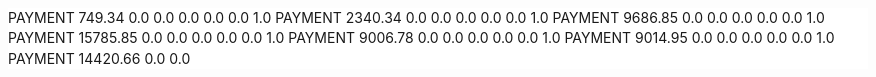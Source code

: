 <td>PAYMENT</td>
<td>749.34</td>
<td>0.0</td>
<td>0.0</td>
<td>0.0</td>
<td>0.0</td>
<td>0.0</td>
</tr>
<tr class="even">
<td>1.0</td>
<td>PAYMENT</td>
<td>2340.34</td>
<td>0.0</td>
<td>0.0</td>
<td>0.0</td>
<td>0.0</td>
<td>0.0</td>
</tr>
<tr class="odd">
<td>1.0</td>
<td>PAYMENT</td>
<td>9686.85</td>
<td>0.0</td>
<td>0.0</td>
<td>0.0</td>
<td>0.0</td>
<td>0.0</td>
</tr>
<tr class="even">
<td>1.0</td>
<td>PAYMENT</td>
<td>15785.85</td>
<td>0.0</td>
<td>0.0</td>
<td>0.0</td>
<td>0.0</td>
<td>0.0</td>
</tr>
<tr class="odd">
<td>1.0</td>
<td>PAYMENT</td>
<td>9006.78</td>
<td>0.0</td>
<td>0.0</td>
<td>0.0</td>
<td>0.0</td>
<td>0.0</td>
</tr>
<tr class="even">
<td>1.0</td>
<td>PAYMENT</td>
<td>9014.95</td>
<td>0.0</td>
<td>0.0</td>
<td>0.0</td>
<td>0.0</td>
<td>0.0</td>
</tr>
<tr class="odd">
<td>1.0</td>
<td>PAYMENT</td>
<td>14420.66</td>
<td>0.0</td>
<td>0.0</td>